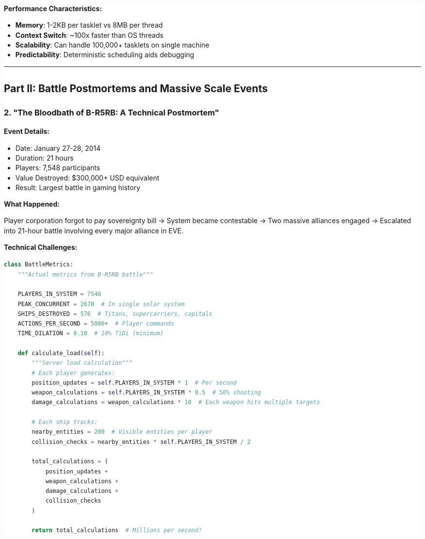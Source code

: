 **Performance Characteristics:**

- **Memory**: 1-2KB per tasklet vs 8MB per thread
- **Context Switch**: ~100x faster than OS threads
- **Scalability**: Can handle 100,000+ tasklets on single machine
- **Predictability**: Deterministic scheduling aids debugging

---

## Part II: Battle Postmortems and Massive Scale Events

### 2. "The Bloodbath of B-R5RB: A Technical Postmortem"

**Event Details:**
- Date: January 27-28, 2014
- Duration: 21 hours
- Players: 7,548 participants
- Value Destroyed: $300,000+ USD equivalent
- Result: Largest battle in gaming history

**What Happened:**

Player corporation forgot to pay sovereignty bill → System became contestable → Two massive alliances engaged →
Escalated into 21-hour battle involving every major alliance in EVE.

**Technical Challenges:**

```python
class BattleMetrics:
    """Actual metrics from B-R5RB battle"""
    
    PLAYERS_IN_SYSTEM = 7548
    PEAK_CONCURRENT = 2670  # In single solar system
    SHIPS_DESTROYED = 576  # Titans, supercarriers, capitals
    ACTIONS_PER_SECOND = 5000+  # Player commands
    TIME_DILATION = 0.10  # 10% TiDi (minimum)
    
    def calculate_load(self):
        """Server load calculation"""
        # Each player generates:
        position_updates = self.PLAYERS_IN_SYSTEM * 1  # Per second
        weapon_calculations = self.PLAYERS_IN_SYSTEM * 0.5  # 50% shooting
        damage_calculations = weapon_calculations * 10  # Each weapon hits multiple targets
        
        # Each ship tracks:
        nearby_entities = 200  # Visible entities per player
        collision_checks = nearby_entities * self.PLAYERS_IN_SYSTEM / 2
        
        total_calculations = (
            position_updates +
            weapon_calculations +
            damage_calculations +
            collision_checks
        )
        
        return total_calculations  # Millions per second!
```
